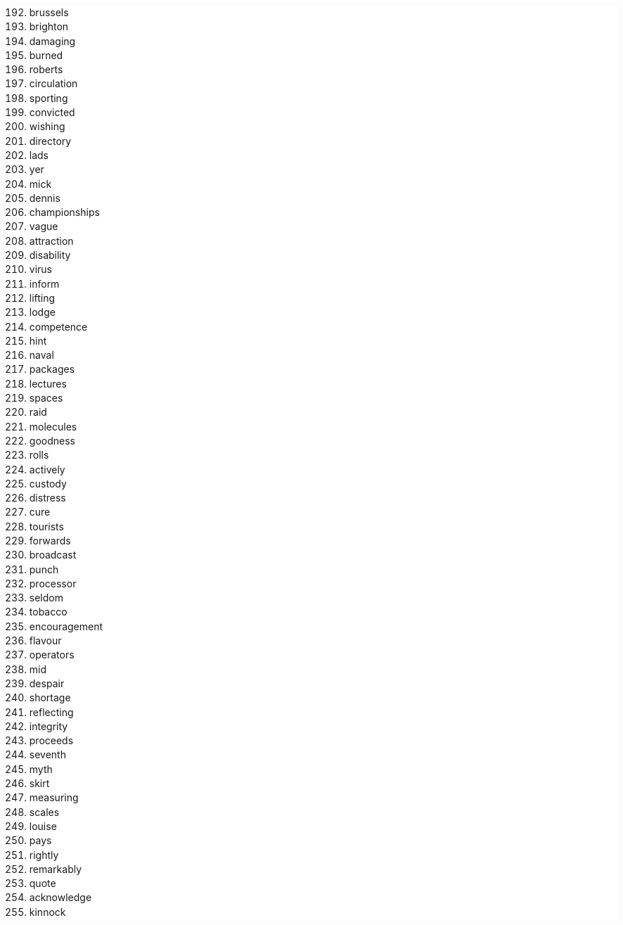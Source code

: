 192. brussels
193. brighton
194. damaging
195. burned
196. roberts
197. circulation
198. sporting
199. convicted
200. wishing
201. directory
202. lads
203. yer
204. mick
205. dennis
206. championships
207. vague
208. attraction
209. disability
210. virus
211. inform
212. lifting
213. lodge
214. competence
215. hint
216. naval
217. packages
218. lectures
219. spaces
220. raid
221. molecules
222. goodness
223. rolls
224. actively
225. custody
226. distress
227. cure
228. tourists
229. forwards
230. broadcast
231. punch
232. processor
233. seldom
234. tobacco
235. encouragement
236. flavour
237. operators
238. mid
239. despair
240. shortage
241. reflecting
242. integrity
243. proceeds
244. seventh
245. myth
246. skirt
247. measuring
248. scales
249. louise
250. pays
251. rightly
252. remarkably
253. quote
254. acknowledge
255. kinnock